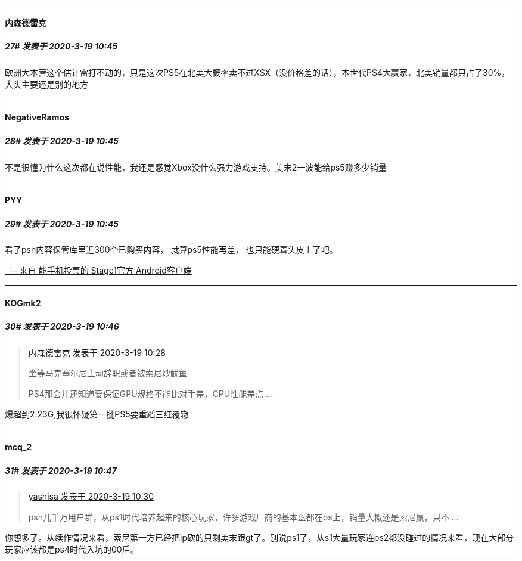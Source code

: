 
-----

####  内森德雷克  
##### 27#       发表于 2020-3-19 10:45


欧洲大本营这个估计雷打不动的，只是这次PS5在北美大概率卖不过XSX（没价格差的话），本世代PS4大赢家，北美销量都只占了30%，大头主要还是别的地方


-----

####  NegativeRamos  
##### 28#       发表于 2020-3-19 10:45


不是很懂为什么这次都在说性能，我还是感觉Xbox没什么强力游戏支持。美末2一波能给ps5赚多少销量


-----

####  PYY  
##### 29#       发表于 2020-3-19 10:45


看了psn内容保管库里近300个已购买内容，
就算ps5性能再差，
也只能硬着头皮上了吧。

[  -- 来自 能手机投票的 Stage1官方 Android客户端](https://www.coolapk.com/apk/140634)


-----

####  KOGmk2  
##### 30#       发表于 2020-3-19 10:46


<blockquote><a href="httphttps://bbs.saraba1st.com/2b/forum.php?mod=redirect&amp;goto=findpost&amp;pid=46796072&amp;ptid=1919683" target="_blank">内森德雷克 发表于 2020-3-19 10:28</a>

坐等马克塞尔尼主动辞职或者被索尼炒鱿鱼

PS4那会儿还知道要保证GPU规格不能比对手差，CPU性能差点 ...</blockquote>
爆超到2.23G,我很怀疑第一批PS5要重蹈三红覆辙


-----

####  mcq_2  
##### 31#       发表于 2020-3-19 10:47


<blockquote><a href="httphttps://bbs.saraba1st.com/2b/forum.php?mod=redirect&amp;goto=findpost&amp;pid=46796092&amp;ptid=1919683" target="_blank">yashisa 发表于 2020-3-19 10:30</a>

psn几千万用户群，从ps1时代培养起来的核心玩家，许多游戏厂商的基本盘都在ps上，销量大概还是索尼赢，只不 ...</blockquote>
你想多了。从续作情况来看，索尼第一方已经把ip砍的只剩美末跟gt了。别说ps1了，从s1大量玩家连ps2都没碰过的情况来看，现在大部分玩家应该都是ps4时代入坑的00后。

